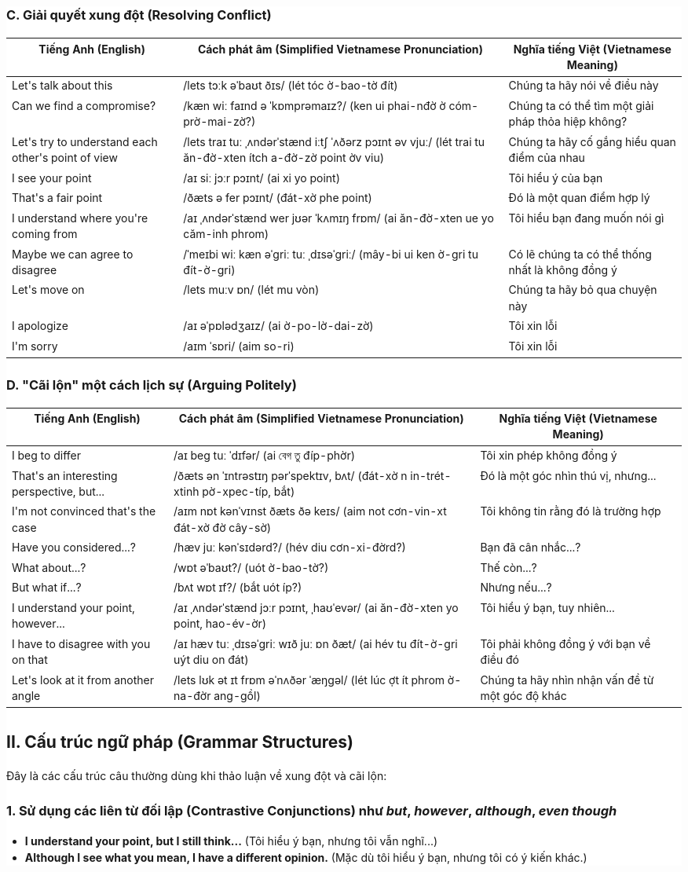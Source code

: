 ### C. Giải quyết xung đột (Resolving Conflict)

| Tiếng Anh (English) | Cách phát âm (Simplified Vietnamese Pronunciation) | Nghĩa tiếng Việt (Vietnamese Meaning) |
|---|---|---|
| Let's talk about this | /lets tɔːk əˈbaʊt ðɪs/ (lét tóc ờ-bao-tờ đít) | Chúng ta hãy nói về điều này |
| Can we find a compromise? | /kæn wiː faɪnd ə ˈkɒmprəmaɪz?/ (ken ui phai-nđờ ờ cóm-prờ-mai-zờ?) | Chúng ta có thể tìm một giải pháp thỏa hiệp không? |
| Let's try to understand each other's point of view | /lets traɪ tuː ˌʌndərˈstænd iːtʃ ˈʌðərz pɔɪnt əv vjuː/ (lét trai tu ăn-đờ-xten ítch a-đờ-zờ point ờv viu) | Chúng ta hãy cố gắng hiểu quan điểm của nhau |
| I see your point | /aɪ siː jɔːr pɔɪnt/ (ai xi yo point) | Tôi hiểu ý của bạn |
| That's a fair point | /ðæts ə fer pɔɪnt/ (đát-xờ phe point) | Đó là một quan điểm hợp lý |
| I understand where you're coming from | /aɪ ˌʌndərˈstænd wer jʊər ˈkʌmɪŋ frɒm/ (ai ăn-đờ-xten ue yo căm-inh phrom) | Tôi hiểu bạn đang muốn nói gì |
| Maybe we can agree to disagree | /ˈmeɪbi wiː kæn əˈɡriː tuː ˌdɪsəˈɡriː/ (mây-bi ui ken ờ-gri tu đít-ờ-gri) | Có lẽ chúng ta có thể thống nhất là không đồng ý |
| Let's move on | /lets muːv ɒn/ (lét mu vòn) | Chúng ta hãy bỏ qua chuyện này |
| I apologize | /aɪ əˈpɒlədʒaɪz/ (ai ờ-po-lờ-dai-zờ) | Tôi xin lỗi |
| I'm sorry | /aɪm ˈsɒri/ (aim so-ri) | Tôi xin lỗi |

### D. "Cãi lộn" một cách lịch sự (Arguing Politely)

| Tiếng Anh (English) | Cách phát âm (Simplified Vietnamese Pronunciation) | Nghĩa tiếng Việt (Vietnamese Meaning) |
|---|---|---|
| I beg to differ | /aɪ beɡ tuː ˈdɪfər/ (ai বেগ তু đíp-phờr) | Tôi xin phép không đồng ý |
| That's an interesting perspective, but... | /ðæts ən ˈɪntrəstɪŋ pərˈspektɪv, bʌt/ (đát-xờ n in-trét-xtinh pờ-xpec-típ, bắt) | Đó là một góc nhìn thú vị, nhưng... |
| I'm not convinced that's the case | /aɪm nɒt kənˈvɪnst ðæts ðə keɪs/ (aim not cơn-vin-xt đát-xờ đờ cây-sờ) | Tôi không tin rằng đó là trường hợp |
| Have you considered...? | /hæv juː kənˈsɪdərd?/ (hév diu cơn-xi-đờrd?) | Bạn đã cân nhắc...? |
| What about...? | /wɒt əˈbaʊt?/ (uót ờ-bao-tờ?) | Thế còn...? |
| But what if...? | /bʌt wɒt ɪf?/ (bắt uót íp?) | Nhưng nếu...? |
| I understand your point, however... | /aɪ ˌʌndərˈstænd jɔːr pɔɪnt, ˌhaʊˈevər/ (ai ăn-đờ-xten yo point, hao-év-ờr) | Tôi hiểu ý bạn, tuy nhiên... |
| I have to disagree with you on that | /aɪ hæv tuː ˌdɪsəˈɡriː wɪð juː ɒn ðæt/ (ai hév tu đít-ờ-gri uýt diu on đát) | Tôi phải không đồng ý với bạn về điều đó |
| Let's look at it from another angle | /lets lʊk ət ɪt frɒm əˈnʌðər ˈæŋɡəl/ (lét lúc ợt ít phrom ờ-na-đờr ang-gồl) | Chúng ta hãy nhìn nhận vấn đề từ một góc độ khác |

## II. Cấu trúc ngữ pháp (Grammar Structures)

Đây là các cấu trúc câu thường dùng khi thảo luận về xung đột và cãi lộn:

### 1. Sử dụng các liên từ đối lập (Contrastive Conjunctions) như *but*, *however*, *although*, *even though*

* **I understand your point, but I still think...** (Tôi hiểu ý bạn, nhưng tôi vẫn nghĩ...)
* **Although I see what you mean, I have a different opinion.** (Mặc dù tôi hiểu ý bạn, nhưng tôi có ý kiến khác.)
